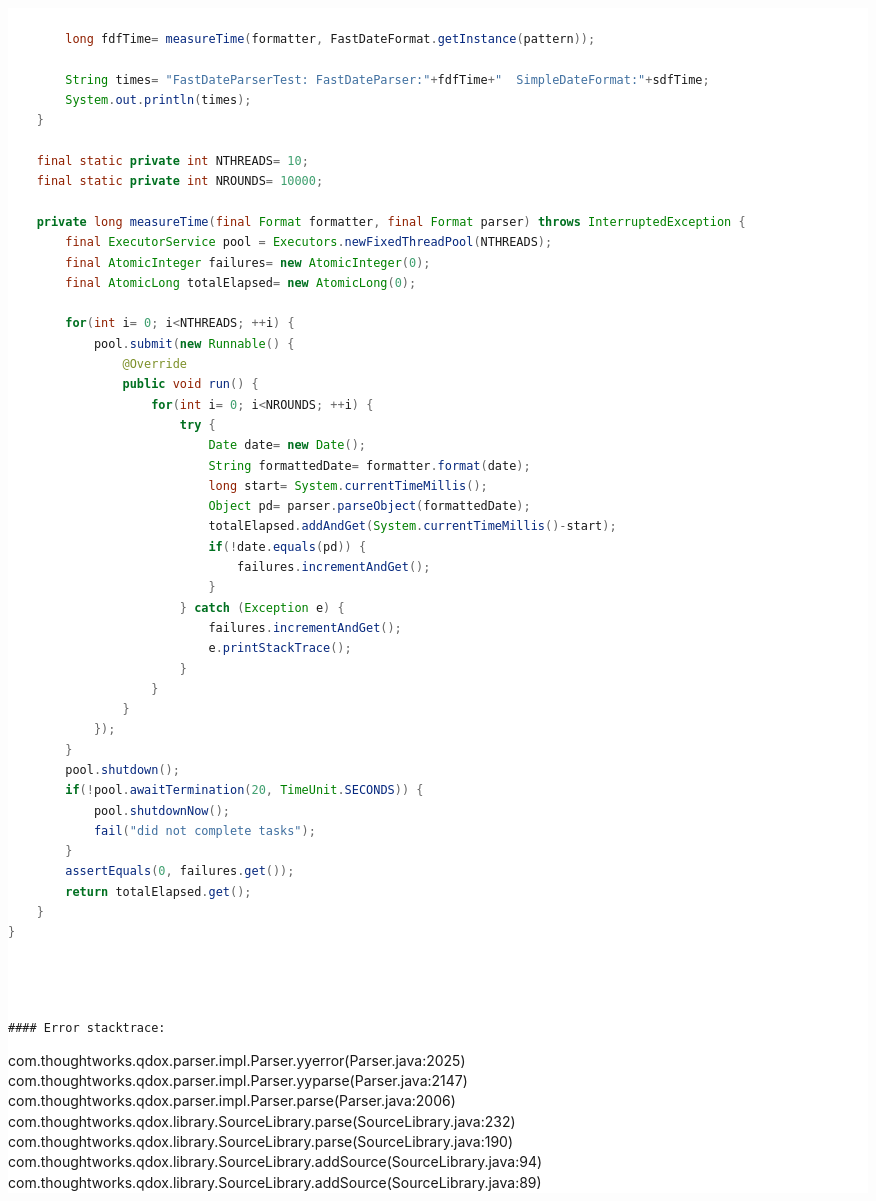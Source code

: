 ```java
        
        long fdfTime= measureTime(formatter, FastDateFormat.getInstance(pattern));
        
        String times= "FastDateParserTest: FastDateParser:"+fdfTime+"  SimpleDateFormat:"+sdfTime;
        System.out.println(times);
    }

    final static private int NTHREADS= 10;
    final static private int NROUNDS= 10000;
    
    private long measureTime(final Format formatter, final Format parser) throws InterruptedException {
        final ExecutorService pool = Executors.newFixedThreadPool(NTHREADS);
        final AtomicInteger failures= new AtomicInteger(0);
        final AtomicLong totalElapsed= new AtomicLong(0);
        
        for(int i= 0; i<NTHREADS; ++i) {
            pool.submit(new Runnable() {
                @Override
                public void run() {
                    for(int i= 0; i<NROUNDS; ++i) {
                        try {
                            Date date= new Date();
                            String formattedDate= formatter.format(date);
                            long start= System.currentTimeMillis();        
                            Object pd= parser.parseObject(formattedDate);
                            totalElapsed.addAndGet(System.currentTimeMillis()-start);
                            if(!date.equals(pd)) {
                                failures.incrementAndGet();
                            }
                        } catch (Exception e) {
                            failures.incrementAndGet();
                            e.printStackTrace();
                        }
                    }
                }                
            });
        }
        pool.shutdown();                        
        if(!pool.awaitTermination(20, TimeUnit.SECONDS)) {
            pool.shutdownNow();
            fail("did not complete tasks");
        }
        assertEquals(0, failures.get());
        return totalElapsed.get();
    }
}
```

```



#### Error stacktrace:

```
com.thoughtworks.qdox.parser.impl.Parser.yyerror(Parser.java:2025)
	com.thoughtworks.qdox.parser.impl.Parser.yyparse(Parser.java:2147)
	com.thoughtworks.qdox.parser.impl.Parser.parse(Parser.java:2006)
	com.thoughtworks.qdox.library.SourceLibrary.parse(SourceLibrary.java:232)
	com.thoughtworks.qdox.library.SourceLibrary.parse(SourceLibrary.java:190)
	com.thoughtworks.qdox.library.SourceLibrary.addSource(SourceLibrary.java:94)
	com.thoughtworks.qdox.library.SourceLibrary.addSource(SourceLibrary.java:89)